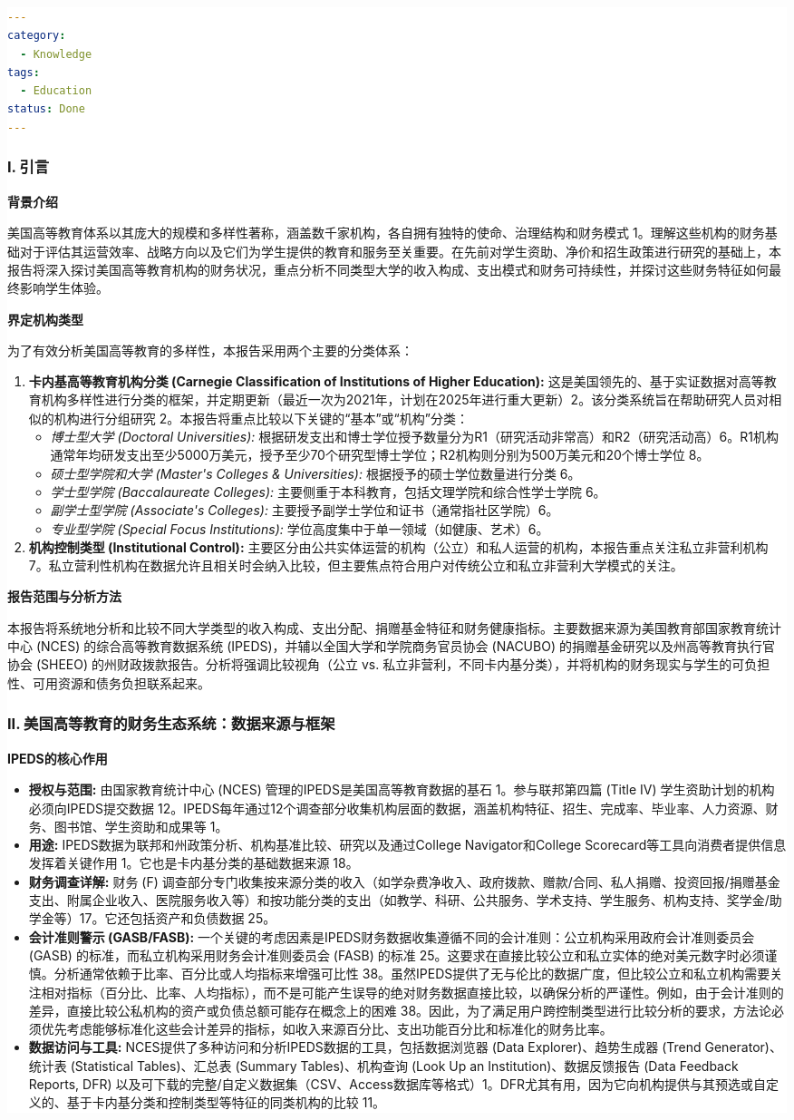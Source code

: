 ```yaml
---
category:
  - Knowledge
tags:
  - Education
status: Done
---
```

### I. 引言

**背景介绍**

美国高等教育体系以其庞大的规模和多样性著称，涵盖数千家机构，各自拥有独特的使命、治理结构和财务模式 1。理解这些机构的财务基础对于评估其运营效率、战略方向以及它们为学生提供的教育和服务至关重要。在先前对学生资助、净价和招生政策进行研究的基础上，本报告将深入探讨美国高等教育机构的财务状况，重点分析不同类型大学的收入构成、支出模式和财务可持续性，并探讨这些财务特征如何最终影响学生体验。

**界定机构类型**

为了有效分析美国高等教育的多样性，本报告采用两个主要的分类体系：

1. **卡内基高等教育机构分类 (Carnegie Classification of Institutions of Higher Education):** 这是美国领先的、基于实证数据对高等教育机构多样性进行分类的框架，并定期更新（最近一次为2021年，计划在2025年进行重大更新）2。该分类系统旨在帮助研究人员对相似的机构进行分组研究 2。本报告将重点比较以下关键的“基本”或“机构”分类：
    - _博士型大学 (Doctoral Universities):_ 根据研发支出和博士学位授予数量分为R1（研究活动非常高）和R2（研究活动高）6。R1机构通常年均研发支出至少5000万美元，授予至少70个研究型博士学位；R2机构则分别为500万美元和20个博士学位 8。
    - _硕士型学院和大学 (Master's Colleges & Universities):_ 根据授予的硕士学位数量进行分类 6。
    - _学士型学院 (Baccalaureate Colleges):_ 主要侧重于本科教育，包括文理学院和综合性学士学院 6。
    - _副学士型学院 (Associate's Colleges):_ 主要授予副学士学位和证书（通常指社区学院）6。
    - _专业型学院 (Special Focus Institutions):_ 学位高度集中于单一领域（如健康、艺术）6。
2. **机构控制类型 (Institutional Control):** 主要区分由公共实体运营的机构（公立）和私人运营的机构，本报告重点关注私立非营利机构 7。私立营利性机构在数据允许且相关时会纳入比较，但主要焦点符合用户对传统公立和私立非营利大学模式的关注。

**报告范围与分析方法**

本报告将系统地分析和比较不同大学类型的收入构成、支出分配、捐赠基金特征和财务健康指标。主要数据来源为美国教育部国家教育统计中心 (NCES) 的综合高等教育数据系统 (IPEDS)，并辅以全国大学和学院商务官员协会 (NACUBO) 的捐赠基金研究以及州高等教育执行官协会 (SHEEO) 的州财政拨款报告。分析将强调比较视角（公立 vs. 私立非营利，不同卡内基分类），并将机构的财务现实与学生的可负担性、可用资源和债务负担联系起来。

### II. 美国高等教育的财务生态系统：数据来源与框架

**IPEDS的核心作用**

- **授权与范围:** 由国家教育统计中心 (NCES) 管理的IPEDS是美国高等教育数据的基石 1。参与联邦第四篇 (Title IV) 学生资助计划的机构必须向IPEDS提交数据 12。IPEDS每年通过12个调查部分收集机构层面的数据，涵盖机构特征、招生、完成率、毕业率、人力资源、财务、图书馆、学生资助和成果等 1。
- **用途:** IPEDS数据为联邦和州政策分析、机构基准比较、研究以及通过College Navigator和College Scorecard等工具向消费者提供信息发挥着关键作用 1。它也是卡内基分类的基础数据来源 18。
- **财务调查详解:** 财务 (F) 调查部分专门收集按来源分类的收入（如学杂费净收入、政府拨款、赠款/合同、私人捐赠、投资回报/捐赠基金支出、附属企业收入、医院服务收入等）和按功能分类的支出（如教学、科研、公共服务、学术支持、学生服务、机构支持、奖学金/助学金等）17。它还包括资产和负债数据 25。
- **会计准则警示 (GASB/FASB):** 一个关键的考虑因素是IPEDS财务数据收集遵循不同的会计准则：公立机构采用政府会计准则委员会 (GASB) 的标准，而私立机构采用财务会计准则委员会 (FASB) 的标准 25。这要求在直接比较公立和私立实体的绝对美元数字时必须谨慎。分析通常依赖于比率、百分比或人均指标来增强可比性 38。虽然IPEDS提供了无与伦比的数据广度，但比较公立和私立机构需要关注相对指标（百分比、比率、人均指标），而不是可能产生误导的绝对财务数据直接比较，以确保分析的严谨性。例如，由于会计准则的差异，直接比较公私机构的资产或负债总额可能存在概念上的困难 38。因此，为了满足用户跨控制类型进行比较分析的要求，方法论必须优先考虑能够标准化这些会计差异的指标，如收入来源百分比、支出功能百分比和标准化的财务比率。
- **数据访问与工具:** NCES提供了多种访问和分析IPEDS数据的工具，包括数据浏览器 (Data Explorer)、趋势生成器 (Trend Generator)、统计表 (Statistical Tables)、汇总表 (Summary Tables)、机构查询 (Look Up an Institution)、数据反馈报告 (Data Feedback Reports, DFR) 以及可下载的完整/自定义数据集（CSV、Access数据库等格式）1。DFR尤其有用，因为它向机构提供与其预选或自定义的、基于卡内基分类和控制类型等特征的同类机构的比较 11。
